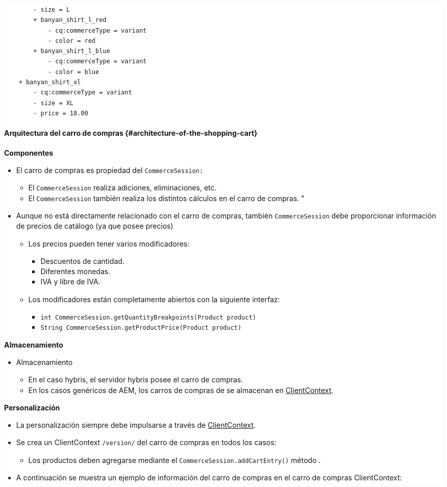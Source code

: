 ```shell
        - size = L
        + banyan_shirt_l_red
            - cq:commerceType = variant
            - color = red
        + banyan_shirt_l_blue
            - cq:commerceType = variant
            - color = blue
    + banyan_shirt_xl
        - cq:commerceType = variant
        - size = XL
        - price = 18.00
```

#### Arquitectura del carro de compras {#architecture-of-the-shopping-cart}

**Componentes**

* El carro de compras es propiedad del `CommerceSession:`

   * El `CommerceSession` realiza adiciones, eliminaciones, etc.
   * El `CommerceSession` también realiza los distintos cálculos en el carro de compras. &quot;

* Aunque no está directamente relacionado con el carro de compras, también `CommerceSession` debe proporcionar información de precios de catálogo (ya que posee precios)

   * Los precios pueden tener varios modificadores:

      * Descuentos de cantidad.
      * Diferentes monedas.
      * IVA y libre de IVA.
   * Los modificadores están completamente abiertos con la siguiente interfaz:

      * `int CommerceSession.getQuantityBreakpoints(Product product)`
      * `String CommerceSession.getProductPrice(Product product)`


**Almacenamiento**

* Almacenamiento

   * En el caso hybris, el servidor hybris posee el carro de compras.
   * En los casos genéricos de AEM, los carros de compras de se almacenan en [ClientContext](/help/sites-administering/client-context.md).

**Personalización**

* La personalización siempre debe impulsarse a través de [ClientContext](/help/sites-administering/client-context.md).
* Se crea un ClientContext `/version/` del carro de compras en todos los casos:

   * Los productos deben agregarse mediante el `CommerceSession.addCartEntry()` método .

* A continuación se muestra un ejemplo de información del carro de compras en el carro de compras ClientContext:
